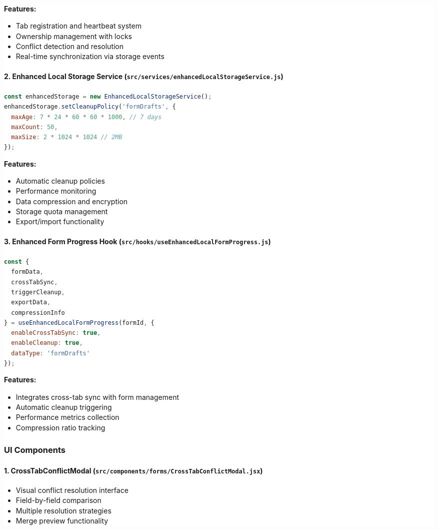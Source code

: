 **Features:**
- Tab registration and heartbeat system
- Ownership management with locks
- Conflict detection and resolution
- Real-time synchronization via storage events

#### 2. **Enhanced Local Storage Service** (`src/services/enhancedLocalStorageService.js`)
```javascript
const enhancedStorage = new EnhancedLocalStorageService();
enhancedStorage.setCleanupPolicy('formDrafts', {
  maxAge: 7 * 24 * 60 * 60 * 1000, // 7 days
  maxCount: 50,
  maxSize: 2 * 1024 * 1024 // 2MB
});
```

**Features:**
- Automatic cleanup policies
- Performance monitoring
- Data compression and encryption
- Storage quota management
- Export/import functionality

#### 3. **Enhanced Form Progress Hook** (`src/hooks/useEnhancedLocalFormProgress.js`)
```javascript
const {
  formData,
  crossTabSync,
  triggerCleanup,
  exportData,
  compressionInfo
} = useEnhancedLocalFormProgress(formId, {
  enableCrossTabSync: true,
  enableCleanup: true,
  dataType: 'formDrafts'
});
```

**Features:**
- Integrates cross-tab sync with form management
- Automatic cleanup triggering
- Performance metrics collection
- Compression ratio tracking

### UI Components

#### 1. **CrossTabConflictModal** (`src/components/forms/CrossTabConflictModal.jsx`)
- Visual conflict resolution interface
- Field-by-field comparison
- Multiple resolution strategies
- Merge preview functionality
